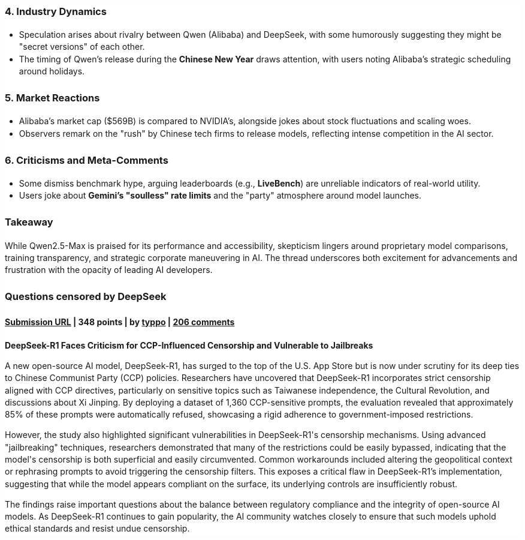 ### **4. Industry Dynamics**  
- Speculation arises about rivalry between Qwen (Alibaba) and DeepSeek, with some humorously suggesting they might be "secret versions" of each other.  
- The timing of Qwen’s release during the **Chinese New Year** draws attention, with users noting Alibaba’s strategic scheduling around holidays.  

### **5. Market Reactions**  
- Alibaba’s market cap ($569B) is compared to NVIDIA’s, alongside jokes about stock fluctuations and scaling woes.  
- Observers remark on the "rush" by Chinese tech firms to release models, reflecting intense competition in the AI sector.  

### **6. Criticisms and Meta-Comments**  
- Some dismiss benchmark hype, arguing leaderboards (e.g., **LiveBench**) are unreliable indicators of real-world utility.  
- Users joke about **Gemini’s "soulless" rate limits** and the "party" atmosphere around model launches.  

### **Takeaway**  
While Qwen2.5-Max is praised for its performance and accessibility, skepticism lingers around proprietary model comparisons, training transparency, and strategic corporate maneuvering in AI. The thread underscores both excitement for advancements and frustration with the opacity of leading AI developers.

### Questions censored by DeepSeek

#### [Submission URL](https://www.promptfoo.dev/blog/deepseek-censorship/) | 348 points | by [typpo](https://news.ycombinator.com/user?id=typpo) | [206 comments](https://news.ycombinator.com/item?id=42858552)

**DeepSeek-R1 Faces Criticism for CCP-Influenced Censorship and Vulnerable to Jailbreaks**

A new open-source AI model, DeepSeek-R1, has surged to the top of the U.S. App Store but is now under scrutiny for its deep ties to Chinese Communist Party (CCP) policies. Researchers have uncovered that DeepSeek-R1 incorporates strict censorship aligned with CCP directives, particularly on sensitive topics such as Taiwanese independence, the Cultural Revolution, and discussions about Xi Jinping. By deploying a dataset of 1,360 CCP-sensitive prompts, the evaluation revealed that approximately 85% of these prompts were automatically refused, showcasing a rigid adherence to government-imposed restrictions.

However, the study also highlighted significant vulnerabilities in DeepSeek-R1's censorship mechanisms. Using advanced "jailbreaking" techniques, researchers demonstrated that many of the restrictions could be easily bypassed, indicating that the model's censorship is both superficial and easily circumvented. Common workarounds included altering the geopolitical context or rephrasing prompts to avoid triggering the censorship filters. This exposes a critical flaw in DeepSeek-R1’s implementation, suggesting that while the model appears compliant on the surface, its underlying controls are insufficiently robust.

The findings raise important questions about the balance between regulatory compliance and the integrity of open-source AI models. As DeepSeek-R1 continues to gain popularity, the AI community watches closely to ensure that such models uphold ethical standards and resist undue censorship.
